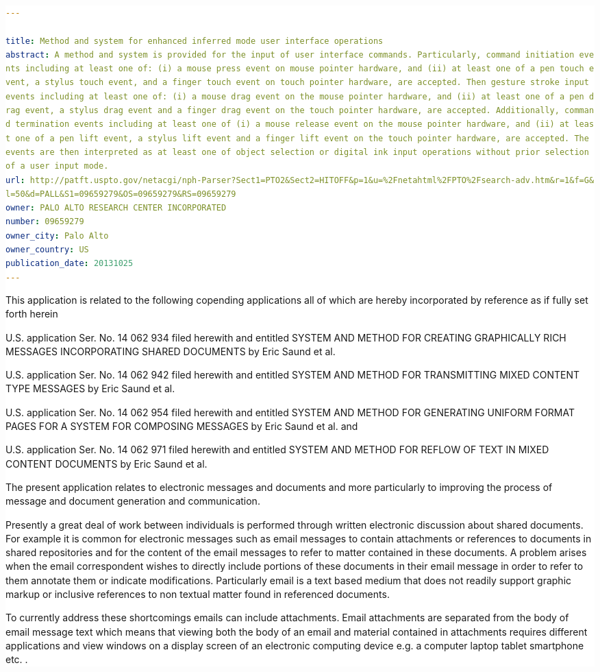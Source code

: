 ```yaml
---

title: Method and system for enhanced inferred mode user interface operations
abstract: A method and system is provided for the input of user interface commands. Particularly, command initiation events including at least one of: (i) a mouse press event on mouse pointer hardware, and (ii) at least one of a pen touch event, a stylus touch event, and a finger touch event on touch pointer hardware, are accepted. Then gesture stroke input events including at least one of: (i) a mouse drag event on the mouse pointer hardware, and (ii) at least one of a pen drag event, a stylus drag event and a finger drag event on the touch pointer hardware, are accepted. Additionally, command termination events including at least one of (i) a mouse release event on the mouse pointer hardware, and (ii) at least one of a pen lift event, a stylus lift event and a finger lift event on the touch pointer hardware, are accepted. The events are then interpreted as at least one of object selection or digital ink input operations without prior selection of a user input mode.
url: http://patft.uspto.gov/netacgi/nph-Parser?Sect1=PTO2&Sect2=HITOFF&p=1&u=%2Fnetahtml%2FPTO%2Fsearch-adv.htm&r=1&f=G&l=50&d=PALL&S1=09659279&OS=09659279&RS=09659279
owner: PALO ALTO RESEARCH CENTER INCORPORATED
number: 09659279
owner_city: Palo Alto
owner_country: US
publication_date: 20131025
---
```

This application is related to the following copending applications all of which are hereby incorporated by reference as if fully set forth herein 

U.S. application Ser. No. 14 062 934 filed herewith and entitled SYSTEM AND METHOD FOR CREATING GRAPHICALLY RICH MESSAGES INCORPORATING SHARED DOCUMENTS by Eric Saund et al. 

U.S. application Ser. No. 14 062 942 filed herewith and entitled SYSTEM AND METHOD FOR TRANSMITTING MIXED CONTENT TYPE MESSAGES by Eric Saund et al. 

U.S. application Ser. No. 14 062 954 filed herewith and entitled SYSTEM AND METHOD FOR GENERATING UNIFORM FORMAT PAGES FOR A SYSTEM FOR COMPOSING MESSAGES by Eric Saund et al. and

U.S. application Ser. No. 14 062 971 filed herewith and entitled SYSTEM AND METHOD FOR REFLOW OF TEXT IN MIXED CONTENT DOCUMENTS by Eric Saund et al.

The present application relates to electronic messages and documents and more particularly to improving the process of message and document generation and communication.

Presently a great deal of work between individuals is performed through written electronic discussion about shared documents. For example it is common for electronic messages such as email messages to contain attachments or references to documents in shared repositories and for the content of the email messages to refer to matter contained in these documents. A problem arises when the email correspondent wishes to directly include portions of these documents in their email message in order to refer to them annotate them or indicate modifications. Particularly email is a text based medium that does not readily support graphic markup or inclusive references to non textual matter found in referenced documents.

To currently address these shortcomings emails can include attachments. Email attachments are separated from the body of email message text which means that viewing both the body of an email and material contained in attachments requires different applications and view windows on a display screen of an electronic computing device e.g. a computer laptop tablet smartphone etc. .
